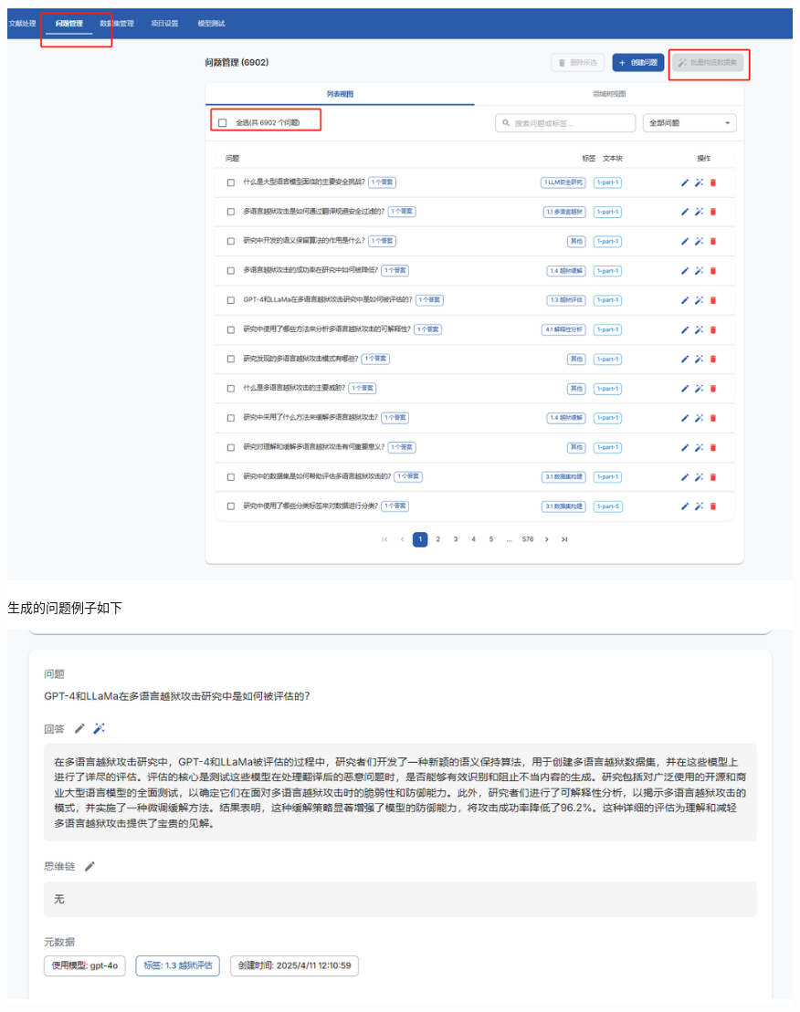 ![image-20250412152039617](Llama%20Factory%20%E5%BE%AE%E8%B0%83%E4%B8%80%E4%B8%AA%20LLM%E8%B6%8A%E7%8B%B1%E7%9B%B8%E5%85%B3%E5%A4%A7%E6%A8%A1%E5%9E%8B/image-20250412152039617.png)



生成的问题例子如下

![image-20250412151949854](Llama%20Factory%20%E5%BE%AE%E8%B0%83%E4%B8%80%E4%B8%AA%20LLM%E8%B6%8A%E7%8B%B1%E7%9B%B8%E5%85%B3%E5%A4%A7%E6%A8%A1%E5%9E%8B/image-20250412151949854.png)
